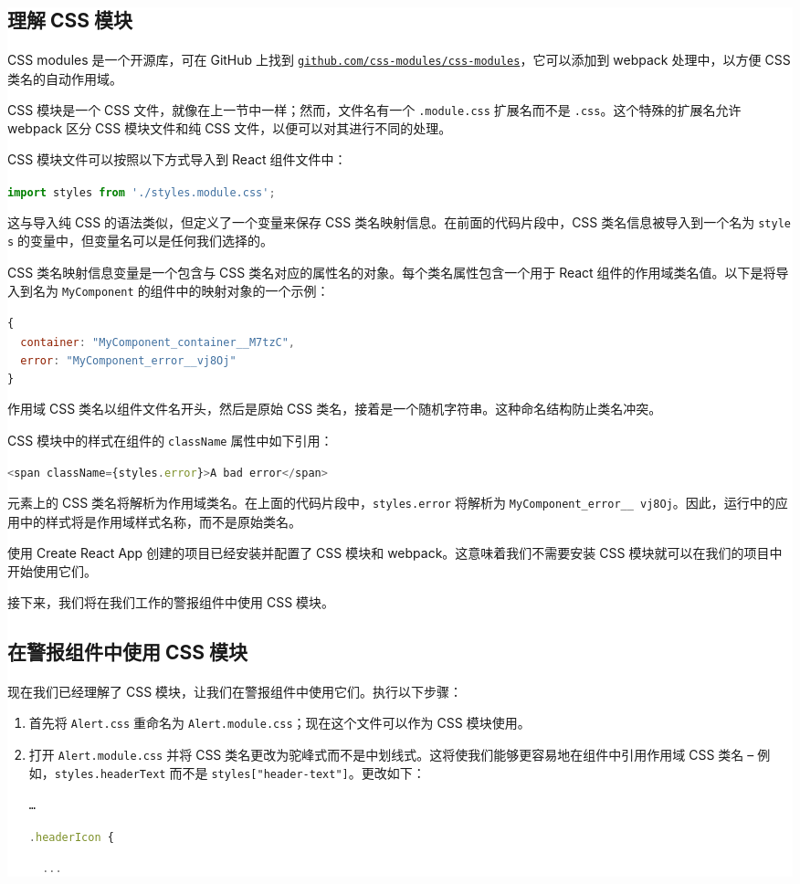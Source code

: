 ## 理解 CSS 模块

CSS modules 是一个开源库，可在 GitHub 上找到 [`github.com/css-modules/css-modules`](https://github.com/css-modules/css-modules)，它可以添加到 webpack 处理中，以方便 CSS 类名的自动作用域。

CSS 模块是一个 CSS 文件，就像在上一节中一样；然而，文件名有一个 `.module.css` 扩展名而不是 `.css`。这个特殊的扩展名允许 webpack 区分 CSS 模块文件和纯 CSS 文件，以便可以对其进行不同的处理。

CSS 模块文件可以按照以下方式导入到 React 组件文件中：

```js
import styles from './styles.module.css';
```

这与导入纯 CSS 的语法类似，但定义了一个变量来保存 CSS 类名映射信息。在前面的代码片段中，CSS 类名信息被导入到一个名为 `styles` 的变量中，但变量名可以是任何我们选择的。

CSS 类名映射信息变量是一个包含与 CSS 类名对应的属性名的对象。每个类名属性包含一个用于 React 组件的作用域类名值。以下是将导入到名为 `MyComponent` 的组件中的映射对象的一个示例：

```js
{
  container: "MyComponent_container__M7tzC",
  error: "MyComponent_error__vj8Oj"
}
```

作用域 CSS 类名以组件文件名开头，然后是原始 CSS 类名，接着是一个随机字符串。这种命名结构防止类名冲突。

CSS 模块中的样式在组件的 `className` 属性中如下引用：

```js
<span className={styles.error}>A bad error</span>
```

元素上的 CSS 类名将解析为作用域类名。在上面的代码片段中，`styles.error` 将解析为 `MyComponent_error__ vj8Oj`。因此，运行中的应用中的样式将是作用域样式名称，而不是原始类名。

使用 Create React App 创建的项目已经安装并配置了 CSS 模块和 webpack。这意味着我们不需要安装 CSS 模块就可以在我们的项目中开始使用它们。

接下来，我们将在我们工作的警报组件中使用 CSS 模块。

## 在警报组件中使用 CSS 模块

现在我们已经理解了 CSS 模块，让我们在警报组件中使用它们。执行以下步骤：

1.  首先将 `Alert.css` 重命名为 `Alert.module.css`；现在这个文件可以作为 CSS 模块使用。

1.  打开 `Alert.module.css` 并将 CSS 类名更改为驼峰式而不是中划线式。这将使我们能够更容易地在组件中引用作用域 CSS 类名 – 例如，`styles.headerText` 而不是 `styles["header-text"]`。更改如下：

    ```js
    …
    ```

    ```js
    .headerIcon {
    ```

    ```js
      ...
    ```
